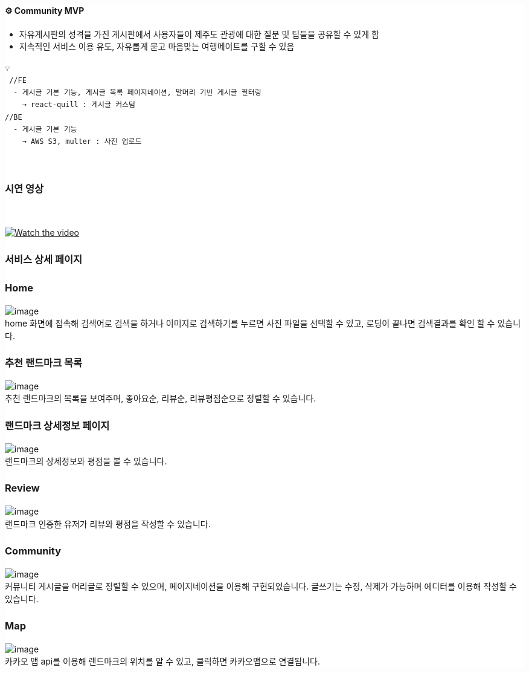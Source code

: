 #### ⚙️ Community MVP
- 자유게시판의 성격을 가진 게시판에서 사용자들이 제주도 관광에 대한 질문 및 팁들을 공유할 수 있게 함
- 지속적인 서비스 이용 유도, 자유롭게 묻고 마음맞는 여행메이트를 구할 수 있음

```
💡
 //FE
  - 게시글 기본 기능, 게시글 목록 페이지네이션, 말머리 기반 게시글 필터링
    → react-quill : 게시글 커스텀
//BE
  - 게시글 기본 기능
    → AWS S3, multer : 사진 업로드
```
<br>

### 시연 영상
<br>

[![Watch the video](https://user-images.githubusercontent.com/71453094/179664898-aec749ef-8618-4e4f-b03d-78571f1537f5.png)](https://youtu.be/L9IzsZCiF_E)


### 서비스 상세 페이지

### Home
![image](https://user-images.githubusercontent.com/96907766/184669242-bb22d935-3977-4d60-9e2a-580b6982dbb6.png) <br>
home 화면에 접속해 검색어로 검색을 하거나 이미지로 검색하기를 누르면 사진 파일을 선택할 수 있고, 로딩이 끝나면 검색결과를 확인 할 수 있습니다.

### 추천 랜드마크 목록
![image](https://user-images.githubusercontent.com/96907766/184669280-63557729-7f48-4863-a719-7ee95e0f90cb.png) <br>
추천 랜드마크의 목록을 보여주며, 좋아요순, 리뷰순, 리뷰평점순으로 정렬할 수 있습니다.

### 랜드마크 상세정보 페이지
![image](https://user-images.githubusercontent.com/96907766/184669338-dad60294-11d3-4c13-b87e-d8a2f1aacf31.png) <br>
랜드마크의 상세정보와 평점을 볼 수 있습니다.

### Review
![image](https://user-images.githubusercontent.com/96907766/184669522-a00216ce-fafd-4751-9c83-2ce09212345f.png) <br>
랜드마크 인증한 유저가 리뷰와 평점을 작성할 수 있습니다.

### Community
![image](https://user-images.githubusercontent.com/96907766/184669563-468207b9-3072-495f-b3b9-6e2907c24040.png) <br>
커뮤니티 게시글을 머리글로 정렬할 수 있으며, 페이지네이션을 이용해 구현되었습니다. 글쓰기는 수정, 삭제가 가능하며 에디터를 이용해 작성할 수 있습니다.

### Map
![image](https://user-images.githubusercontent.com/96907766/184669619-6d9a7e65-dfbf-41d0-9a60-7ece942ef924.png) <br>
카카오 맵 api를 이용해 랜드마크의 위치를 알 수 있고, 클릭하면 카카오맵으로 연결됩니다.
